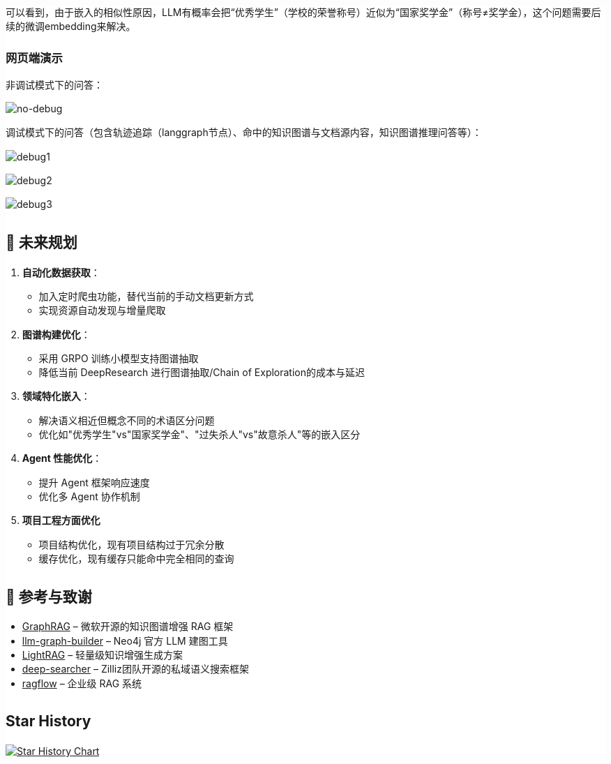 可以看到，由于嵌入的相似性原因，LLM有概率会把“优秀学生”（学校的荣誉称号）近似为“国家奖学金”（称号≠奖学金），这个问题需要后续的微调embedding来解决。

### 网页端演示

非调试模式下的问答：

![no-debug](./assets/web-nodebug.png)

调试模式下的问答（包含轨迹追踪（langgraph节点）、命中的知识图谱与文档源内容，知识图谱推理问答等）：

![debug1](./assets/web-debug1.png)

![debug2](./assets/web-debug2.png)

![debug3](./assets/web-debug3.png)

## 🔮 未来规划

1. **自动化数据获取**：
   - 加入定时爬虫功能，替代当前的手动文档更新方式
   - 实现资源自动发现与增量爬取

2. **图谱构建优化**：
   - 采用 GRPO 训练小模型支持图谱抽取
   - 降低当前 DeepResearch 进行图谱抽取/Chain of Exploration的成本与延迟

3. **领域特化嵌入**：
   - 解决语义相近但概念不同的术语区分问题
   - 优化如"优秀学生"vs"国家奖学金"、"过失杀人"vs"故意杀人"等的嵌入区分

4. **Agent 性能优化**：
   - 提升 Agent 框架响应速度
   - 优化多 Agent 协作机制

5. **项目工程方面优化**
    - 项目结构优化，现有项目结构过于冗余分散
    - 缓存优化，现有缓存只能命中完全相同的查询 

## 🙏 参考与致谢

- [GraphRAG](https://github.com/microsoft/graphrag) – 微软开源的知识图谱增强 RAG 框架  
- [llm-graph-builder](https://github.com/neo4j-labs/llm-graph-builder) – Neo4j 官方 LLM 建图工具  
- [LightRAG](https://github.com/HKUDS/LightRAG) – 轻量级知识增强生成方案  
- [deep-searcher](https://github.com/zilliztech/deep-searcher) – Zilliz团队开源的私域语义搜索框架  
- [ragflow](https://github.com/infiniflow/ragflow) – 企业级 RAG 系统

## Star History

[![Star History Chart](https://api.star-history.com/svg?repos=1517005260/graph-rag-agent&type=Date)](https://www.star-history.com/#1517005260/graph-rag-agent&Date)
